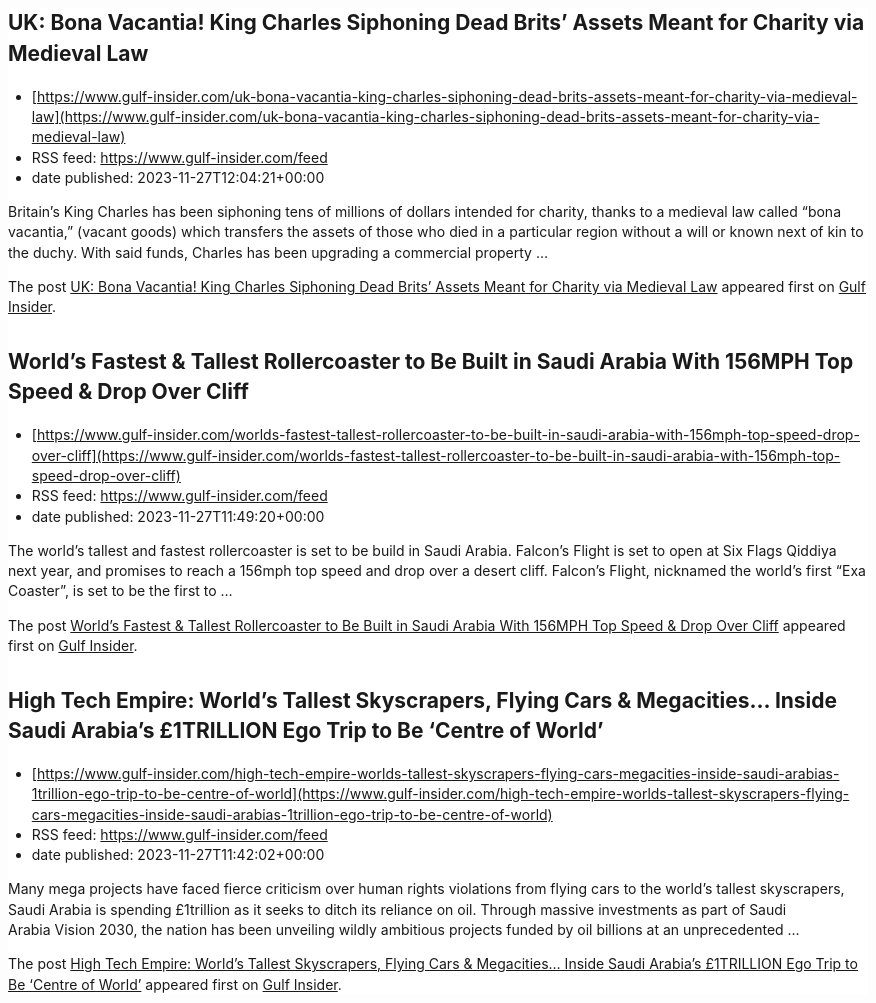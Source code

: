 ## UK: Bona Vacantia! King Charles Siphoning Dead Brits’ Assets Meant for Charity via Medieval Law
 - [https://www.gulf-insider.com/uk-bona-vacantia-king-charles-siphoning-dead-brits-assets-meant-for-charity-via-medieval-law](https://www.gulf-insider.com/uk-bona-vacantia-king-charles-siphoning-dead-brits-assets-meant-for-charity-via-medieval-law)
 - RSS feed: https://www.gulf-insider.com/feed
 - date published: 2023-11-27T12:04:21+00:00

<p>Britain&#8217;s King Charles has been siphoning tens of millions of dollars intended for charity, thanks to a medieval law called &#8220;bona vacantia,&#8221; (vacant goods) which transfers the assets of those who died in a particular region without a will or known next of kin to the duchy. With said funds, Charles has been upgrading a commercial property &#8230;</p>
<p>The post <a href="https://www.gulf-insider.com/uk-bona-vacantia-king-charles-siphoning-dead-brits-assets-meant-for-charity-via-medieval-law/">UK: Bona Vacantia! King Charles Siphoning Dead Brits’ Assets Meant for Charity via Medieval Law</a> appeared first on <a href="https://www.gulf-insider.com">Gulf Insider</a>.</p>

## World’s Fastest & Tallest Rollercoaster to Be Built in Saudi Arabia With 156MPH Top Speed & Drop Over Cliff
 - [https://www.gulf-insider.com/worlds-fastest-tallest-rollercoaster-to-be-built-in-saudi-arabia-with-156mph-top-speed-drop-over-cliff](https://www.gulf-insider.com/worlds-fastest-tallest-rollercoaster-to-be-built-in-saudi-arabia-with-156mph-top-speed-drop-over-cliff)
 - RSS feed: https://www.gulf-insider.com/feed
 - date published: 2023-11-27T11:49:20+00:00

<p>The world&#8217;s tallest and fastest rollercoaster is set to be build in Saudi Arabia. Falcon’s Flight is set to open at Six Flags Qiddiya next year, and promises to reach a 156mph top speed and drop over a desert cliff. Falcon&#8217;s Flight, nicknamed the world&#8217;s first &#8220;Exa Coaster&#8221;, is set to be the first to &#8230;</p>
<p>The post <a href="https://www.gulf-insider.com/worlds-fastest-tallest-rollercoaster-to-be-built-in-saudi-arabia-with-156mph-top-speed-drop-over-cliff/">World’s Fastest &amp; Tallest Rollercoaster to Be Built in Saudi Arabia With 156MPH Top Speed &amp; Drop Over Cliff</a> appeared first on <a href="https://www.gulf-insider.com">Gulf Insider</a>.</p>

## High Tech Empire: World’s Tallest Skyscrapers, Flying Cars & Megacities… Inside Saudi Arabia’s £1TRILLION Ego Trip to Be ‘Centre of World’
 - [https://www.gulf-insider.com/high-tech-empire-worlds-tallest-skyscrapers-flying-cars-megacities-inside-saudi-arabias-1trillion-ego-trip-to-be-centre-of-world](https://www.gulf-insider.com/high-tech-empire-worlds-tallest-skyscrapers-flying-cars-megacities-inside-saudi-arabias-1trillion-ego-trip-to-be-centre-of-world)
 - RSS feed: https://www.gulf-insider.com/feed
 - date published: 2023-11-27T11:42:02+00:00

<p>Many mega projects have faced fierce criticism over human rights violations from flying cars to the world&#8217;s tallest skyscrapers, Saudi Arabia is spending £1trillion as it seeks to ditch its reliance on oil. Through massive investments as part of Saudi Arabia Vision 2030, the nation has been unveiling wildly ambitious projects funded by oil billions at an unprecedented &#8230;</p>
<p>The post <a href="https://www.gulf-insider.com/high-tech-empire-worlds-tallest-skyscrapers-flying-cars-megacities-inside-saudi-arabias-1trillion-ego-trip-to-be-centre-of-world/">High Tech Empire: World’s Tallest Skyscrapers, Flying Cars &#038; Megacities… Inside Saudi Arabia’s £1TRILLION Ego Trip to Be ‘Centre of World’</a> appeared first on <a href="https://www.gulf-insider.com">Gulf Insider</a>.</p>
